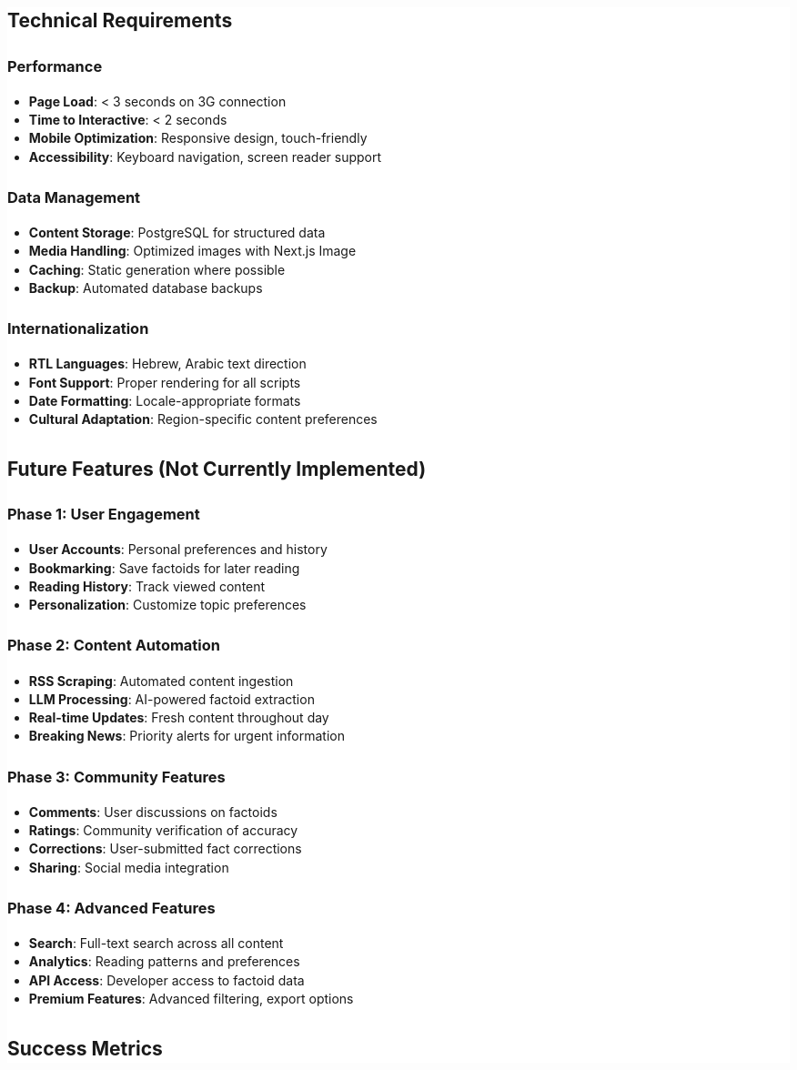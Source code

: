 ## Technical Requirements

### Performance
- **Page Load**: < 3 seconds on 3G connection
- **Time to Interactive**: < 2 seconds
- **Mobile Optimization**: Responsive design, touch-friendly
- **Accessibility**: Keyboard navigation, screen reader support

### Data Management
- **Content Storage**: PostgreSQL for structured data
- **Media Handling**: Optimized images with Next.js Image
- **Caching**: Static generation where possible
- **Backup**: Automated database backups

### Internationalization
- **RTL Languages**: Hebrew, Arabic text direction
- **Font Support**: Proper rendering for all scripts
- **Date Formatting**: Locale-appropriate formats
- **Cultural Adaptation**: Region-specific content preferences

## Future Features (Not Currently Implemented)

### Phase 1: User Engagement
- **User Accounts**: Personal preferences and history
- **Bookmarking**: Save factoids for later reading
- **Reading History**: Track viewed content
- **Personalization**: Customize topic preferences

### Phase 2: Content Automation
- **RSS Scraping**: Automated content ingestion
- **LLM Processing**: AI-powered factoid extraction
- **Real-time Updates**: Fresh content throughout day
- **Breaking News**: Priority alerts for urgent information

### Phase 3: Community Features
- **Comments**: User discussions on factoids
- **Ratings**: Community verification of accuracy
- **Corrections**: User-submitted fact corrections
- **Sharing**: Social media integration

### Phase 4: Advanced Features
- **Search**: Full-text search across all content
- **Analytics**: Reading patterns and preferences
- **API Access**: Developer access to factoid data
- **Premium Features**: Advanced filtering, export options

## Success Metrics
